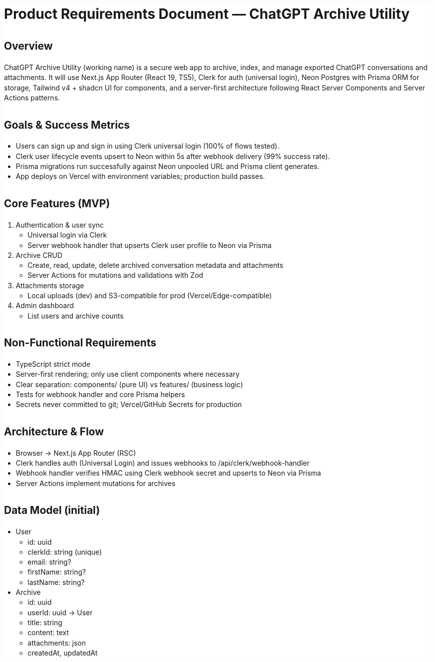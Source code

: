 Product Requirements Document — ChatGPT Archive Utility
===============================================

Overview
--------

ChatGPT Archive Utility (working name) is a secure web app to archive, index, and manage exported ChatGPT conversations and attachments. It will use Next.js App Router (React 19, TS5), Clerk for auth (universal login), Neon Postgres with Prisma ORM for storage, Tailwind v4 + shadcn UI for components, and a server-first architecture following React Server Components and Server Actions patterns.

Goals & Success Metrics
-----------------------

- Users can sign up and sign in using Clerk universal login (100% of flows tested).
- Clerk user lifecycle events upsert to Neon within 5s after webhook delivery (99% success rate).
- Prisma migrations run successfully against Neon unpooled URL and Prisma client generates.
- App deploys on Vercel with environment variables; production build passes.

Core Features (MVP)
-------------------

1. Authentication & user sync
   - Universal login via Clerk
   - Server webhook handler that upserts Clerk user profile to Neon via Prisma
2. Archive CRUD
   - Create, read, update, delete archived conversation metadata and attachments
   - Server Actions for mutations and validations with Zod
3. Attachments storage
   - Local uploads (dev) and S3-compatible for prod (Vercel/Edge-compatible)
4. Admin dashboard
   - List users and archive counts

Non-Functional Requirements
---------------------------

- TypeScript strict mode
- Server-first rendering; only use client components where necessary
- Clear separation: components/ (pure UI) vs features/ (business logic)
- Tests for webhook handler and core Prisma helpers
- Secrets never committed to git; Vercel/GitHub Secrets for production

Architecture & Flow
-------------------

- Browser -> Next.js App Router (RSC)
- Clerk handles auth (Universal Login) and issues webhooks to /api/clerk/webhook-handler
- Webhook handler verifies HMAC using Clerk webhook secret and upserts to Neon via Prisma
- Server Actions implement mutations for archives

Data Model (initial)
--------------------

- User
  - id: uuid
  - clerkId: string (unique)
  - email: string?
  - firstName: string?
  - lastName: string?
- Archive
  - id: uuid
  - userId: uuid -> User
  - title: string
  - content: text
  - attachments: json
  - createdAt, updatedAt
